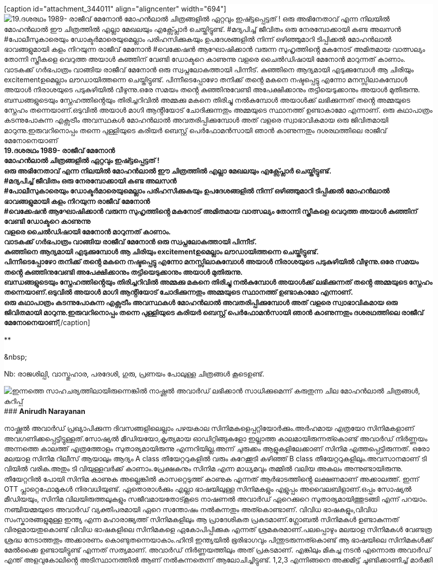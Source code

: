 [caption id="attachment_344011" align="aligncenter" width="694"]<img class=" wp-image-344011" src="https://cdn.boolokam.com/articles/2022/07/RR22R2.jpg" alt="19.ദശരഥം 1989- രാജീവ് മേനോൻ മോഹൻലാൽ ചിത്രങ്ങളിൽ ഏറ്റവും ഇഷ്ട്ടപ്പെട്ടത് ! ഒരു അഭിനേതാവ് എന്ന നിലയിൽ മോഹൻലാൽ ഈ ചിത്രത്തിൽ എല്ലാ മേഖലയും എക്സ്പ്ലോർ ചെയ്തിട്ടുണ്ട്. #മദ്യപിച്ച് ജീവിതം ഒരു നേരമ്പോക്കായി കണ്ട അലസൻ #പോലീസുകാരെയും ഡോക്ടർമാരെയുമെല്ലാം പരിഹസിക്കുകയും ഉപദേശങ്ങളിൽ നിന്ന് ഒഴിഞ്ഞുമാറി ടിപ്പിക്കൽ മോഹൻലാൽ ഭാവങ്ങളുമായി കളം നിറയുന്ന രാജീവ് മേനോൻ #വെക്കേഷൻ ആഘോഷിക്കാൻ വരുന്ന സുഹൃത്തിൻ്റെ മകനോട് അമിതമായ വാത്സല്യം തോന്നി സ്ത്രീകളെ വെറുത്ത അയാൾ കുഞ്ഞിന് വേണ്ടി ഡോക്ടറെ കാണുന്നു വളരെ ചൈൽഡിഷായി മേനോൻ മാറുന്നത് കാണാം. വാടകക്ക് ഗർഭപാത്രം വാങ്ങിയ രാജീവ് മേനോൻ ഒരു സ്വപ്നലോകത്തായി പിന്നീട്. കുഞ്ഞിനെ ആദ്യമായി എടുക്കുമ്പോൾ ആ ചിരിയും excitementഉമെല്ലാം ലൗഡായിത്തന്നെ ചെയ്തിട്ടുണ്ട്. പിന്നീടെപ്പോഴോ തനിക്ക് തൻ്റെ മകനെ നഷ്ടപ്പെട്ടു എന്നോ മനസ്സിലാകുമ്പോൾ അയാൾ നിരാശയുടെ പടുകുഴിയിൽ വീഴുന്നു.ഒരേ സമയം തൻ്റെ കുഞ്ഞിനുവേണ്ടി അപേക്ഷിക്കാനും തട്ടിയെടുക്കാനും അയാൾ മുതിരുന്നു. ബന്ധങ്ങളുടെയും സ്നേഹത്തിൻ്റെയും തിരിച്ചറിവിൽ അമ്മക്കു മകനെ തിരിച്ചു നൽകുമ്പോൾ അയാൾക്ക് ലഭിക്കുന്നത് തൻ്റെ അമ്മയുടെ സ്നേഹം തന്നെയാണ്.ഒടുവിൽ അയാൾ മാഗി ആൻ്റിയോട് ചോദിക്കുന്നതും അമ്മയുടെ സ്ഥാനത്ത് ഉണ്ടാകാമോ എന്നാണ്. ഒരു കഥാപാത്രം കടന്നുപോകുന്ന എക്സട്രീം അവസ്ഥകൾ മോഹൻലാൽ അവതരിപ്പിക്കുമ്പോൾ അത് വളരെ സ്വാഭാവികമായ ഒരു ജിവിതമായി മാറുന്നു.ഇരുവറിനൊപ്പം തന്നെ പുള്ളിയുടെ കരിയർ ബെസ്റ്റ് പെർഫോമൻസായി ഞാൻ കാണുന്നതും ദശരഥത്തിലെ രാജീവ് മേനോനെയാണ്" width="694" height="694" /> <strong>19.ദശരഥം 1989- രാജീവ് മേനോൻ</strong><br /><strong>മോഹൻലാൽ ചിത്രങ്ങളിൽ ഏറ്റവും ഇഷ്ട്ടപ്പെട്ടത് !</strong><br /><strong>ഒരു അഭിനേതാവ് എന്ന നിലയിൽ മോഹൻലാൽ ഈ ചിത്രത്തിൽ എല്ലാ മേഖലയും എക്സ്പ്ലോർ ചെയ്തിട്ടുണ്ട്.</strong><br /><strong>#മദ്യപിച്ച് ജീവിതം ഒരു നേരമ്പോക്കായി കണ്ട അലസൻ</strong><br /><strong>#പോലീസുകാരെയും ഡോക്ടർമാരെയുമെല്ലാം പരിഹസിക്കുകയും ഉപദേശങ്ങളിൽ നിന്ന് ഒഴിഞ്ഞുമാറി ടിപ്പിക്കൽ മോഹൻലാൽ ഭാവങ്ങളുമായി കളം നിറയുന്ന രാജീവ് മേനോൻ</strong><br /><strong>#വെക്കേഷൻ ആഘോഷിക്കാൻ വരുന്ന സുഹൃത്തിൻ്റെ മകനോട് അമിതമായ വാത്സല്യം തോന്നി സ്ത്രീകളെ വെറുത്ത അയാൾ കുഞ്ഞിന് വേണ്ടി ഡോക്ടറെ കാണുന്നു</strong><br /><strong>വളരെ ചൈൽഡിഷായി മേനോൻ മാറുന്നത് കാണാം.</strong><br /><strong>വാടകക്ക് ഗർഭപാത്രം വാങ്ങിയ രാജീവ് മേനോൻ ഒരു സ്വപ്നലോകത്തായി പിന്നീട്.</strong><br /><strong>കുഞ്ഞിനെ ആദ്യമായി എടുക്കുമ്പോൾ ആ ചിരിയും excitementഉമെല്ലാം ലൗഡായിത്തന്നെ ചെയ്തിട്ടുണ്ട്.</strong><br /><strong>പിന്നീടെപ്പോഴോ തനിക്ക് തൻ്റെ മകനെ നഷ്ടപ്പെട്ടു എന്നോ മനസ്സിലാകുമ്പോൾ അയാൾ നിരാശയുടെ പടുകുഴിയിൽ വീഴുന്നു.ഒരേ സമയം തൻ്റെ കുഞ്ഞിനുവേണ്ടി അപേക്ഷിക്കാനും തട്ടിയെടുക്കാനും അയാൾ മുതിരുന്നു.</strong><br /><strong>ബന്ധങ്ങളുടെയും സ്നേഹത്തിൻ്റെയും തിരിച്ചറിവിൽ അമ്മക്കു മകനെ തിരിച്ചു നൽകുമ്പോൾ അയാൾക്ക് ലഭിക്കുന്നത് തൻ്റെ അമ്മയുടെ സ്നേഹം തന്നെയാണ്.ഒടുവിൽ അയാൾ മാഗി ആൻ്റിയോട് ചോദിക്കുന്നതും അമ്മയുടെ സ്ഥാനത്ത് ഉണ്ടാകാമോ എന്നാണ്.</strong><br /><strong>ഒരു കഥാപാത്രം കടന്നുപോകുന്ന എക്സട്രീം അവസ്ഥകൾ മോഹൻലാൽ അവതരിപ്പിക്കുമ്പോൾ അത് വളരെ സ്വാഭാവികമായ ഒരു ജിവിതമായി മാറുന്നു.ഇരുവറിനൊപ്പം തന്നെ പുള്ളിയുടെ കരിയർ ബെസ്റ്റ് പെർഫോമൻസായി ഞാൻ കാണുന്നതും ദശരഥത്തിലെ രാജീവ് മേനോനെയാണ്</strong>[/caption]

**

&amp;nbsp;

Nb: രാജശില്പി, വാസ്തുഹാര, പരദേശി, ഗുരു, പ്രണയം പോലുള്ള ചിത്രങ്ങൾ കൂടെഉണ്ട്.


![ഇന്നത്തെ സാഹചര്യത്തിലായിരുന്നെങ്കിൽ നാഷ്ണൽ അവാർഡ് ലഭിക്കാൻ സാധിക്കുമെന്ന് കരുതുന്ന ചില മോഹൻലാൽ ചിത്രങ്ങൾ, കുറിപ്പ്](https://cdn.boolokam.com/articles/2022/07/R2.jpg)### **Anirudh Narayanan**

നാഷ്ണൽ അവാർഡ് പ്രഖ്യാപിക്കുന്ന ദിവസങ്ങളിലെല്ലാം പഴയകാല സിനിമകളെപ്പറ്റിയോർക്കും.അർഹമായ എത്രയോ സിനിമകളാണ് അവഗണിക്കപ്പെട്ടിട്ടുള്ളത്.സോഷ്യൽ മീഡിയയോ,കൃത്യമായ ഓഡിറ്റിങ്ങുകളോ ഇല്ലാത്ത കാലമായിരുന്നത്കൊണ്ട് അവാർഡ് നിർണ്ണയം അന്നത്തെ കാലത്ത് എത്രത്തോളം സുതാര്യമായിരുന്നു എന്നറിയില്ല.അന്ന് ചുരുക്കം ആളുകളിലേക്കാണ് സിനിമ എത്തപ്പെട്ടിരുന്നത്. ഒരോ മലയാള സിനിമ റിലീസ് ആയാലും ആദ്യം A class തീയേറ്ററുകളിൽ വരും കുറേക്കൂടി കഴിഞ്ഞ് B class തീയേറ്ററുകളിലും.അവസാനമാണ് ടി വിയിൽ വരിക.അതും ടി വിയുള്ളവർക്ക് കാണാം.പ്രേക്ഷകനും സിനിമ എന്ന മാധ്യമവും തമ്മിൽ വലിയ അകലം അന്നുണ്ടായിരുന്നു. തീയേറ്ററിൽ പോയി സിനിമ കാണുക അല്ലെങ്കിൽ കാസറ്റെടുത്ത് കാണുക എന്നത് ആർഭാടത്തിൻ്റെ ലക്ഷണമാണ് അക്കാലത്ത്. ഇന്ന് OTT പ്ലാറ്റെഫോമുകൾ നിരവധിയുണ്ട്. ഏതൊരാൾക്കും എല്ലാ ഭാഷയിലുള്ള സിനിമകളും എളുപ്പം അവൈലബിളാണ്.ഒപ്പം സോഷ്യൽ മീഡിയയും, സിനിമ വിലയിരുത്തലുകളും സജീവമായതോട്കൂടെ നാഷണൽ അവാർഡ് ഏറെക്കുറെ സുതാര്യമായിത്തുടങ്ങി എന്ന് പറയാം. നഞ്ചിയമ്മയുടെ അവാർഡ് വ്യക്തിപരമായി ഏറെ സന്തോഷം നൽകുന്നതും അത്കൊണ്ടാണ്. വിവിധ ഭാഷകളും,വിവിധ സംസ്കാരങ്ങളുമുള്ള ഇന്ത്യ എന്ന മഹാരാജ്യത്ത് സിനിമകളിലും ആ പ്രാദേശികത പ്രകടമാണ്.ഗ്ലോബൽ സിനിമകൾ ഉണ്ടാകുന്നത് വിരളമായതുകൊണ്ട് വിവിധ ഭാഷകളിലെ സിനിമകളെ ഏകോപിപ്പിക്കുക എന്നത് ശ്രമകരമാണ്.പലപ്പൊഴും മലയാള സിനിമകൾ വേണ്ടത്ര ശ്രദ്ധ നേടാത്തതും അക്കാരണം കൊണ്ടുതന്നെയാകാം.ഹിന്ദി ഇന്ത്യയിൽ ഭൂരിഭാഗവും പിന്തുടരുന്നത്കൊണ്ട് ആ ഭാഷയിലെ സിനിമകൾക്ക് മേൽക്കൈ ഉണ്ടായിട്ടുണ്ട് എന്നത് സത്യമാണ്. അവാർഡ് നിർണ്ണയത്തിലും അത് പ്രകടമാണ്. എങ്കിലും മികച്ച നടൻ എന്നൊരു അവാർഡ് എന്ത് അളവുകോലിൻ്റെ അടിസ്ഥാനത്തിൽ ആണ് നൽകുന്നതെന്ന് ആലോചിച്ചിട്ടുണ്ട്. 1,2,3 എന്നിങ്ങനെ അക്കമിട്ട് ചൂണ്ടിക്കാണിച്ച് മാർക്കി